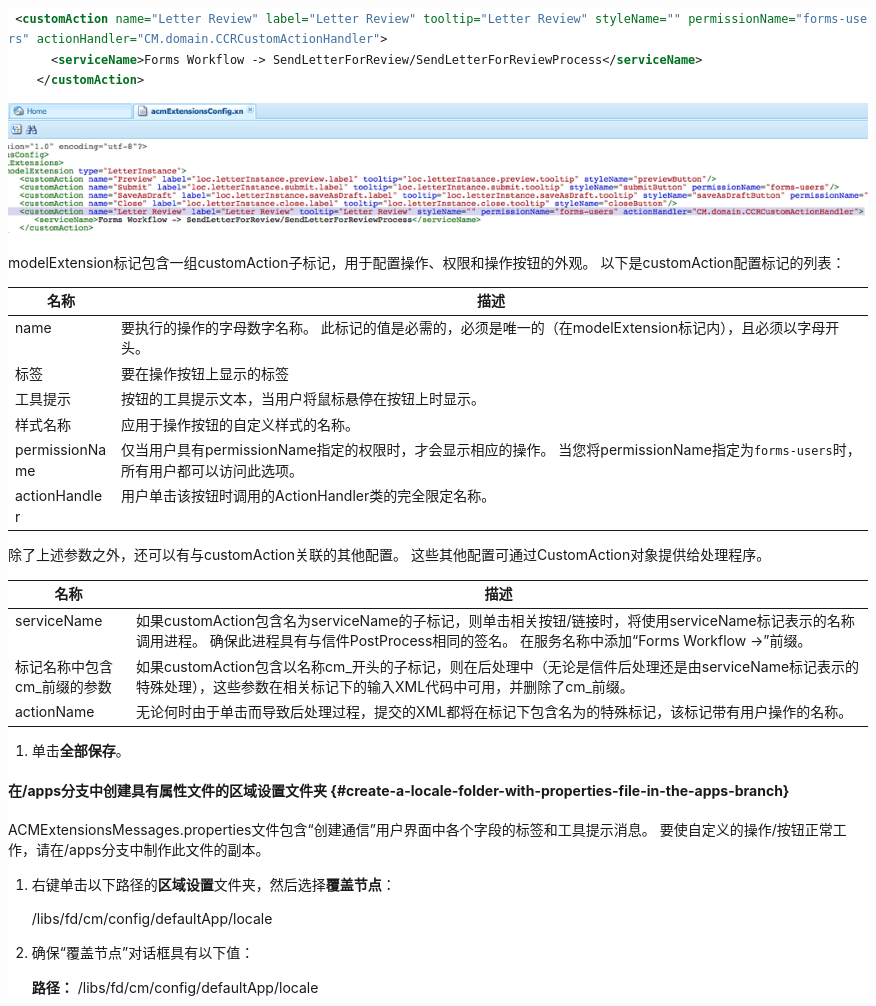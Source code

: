    ```xml
    <customAction name="Letter Review" label="Letter Review" tooltip="Letter Review" styleName="" permissionName="forms-users" actionHandler="CM.domain.CCRCustomActionHandler">
         <serviceName>Forms Workflow -> SendLetterForReview/SendLetterForReviewProcess</serviceName>
       </customAction>
   ```

   ![customAction标记](assets/5_acmextensionsconfig_xml.png)

   modelExtension标记包含一组customAction子标记，用于配置操作、权限和操作按钮的外观。 以下是customAction配置标记的列表：

   | **名称** | **描述** |
   |---|---|
   | name | 要执行的操作的字母数字名称。 此标记的值是必需的，必须是唯一的（在modelExtension标记内），且必须以字母开头。 |
   | 标签 | 要在操作按钮上显示的标签 |
   | 工具提示 | 按钮的工具提示文本，当用户将鼠标悬停在按钮上时显示。 |
   | 样式名称 | 应用于操作按钮的自定义样式的名称。 |
   | permissionName | 仅当用户具有permissionName指定的权限时，才会显示相应的操作。 当您将permissionName指定为`forms-users`时，所有用户都可以访问此选项。 |
   | actionHandler | 用户单击该按钮时调用的ActionHandler类的完全限定名称。 |

   除了上述参数之外，还可以有与customAction关联的其他配置。 这些其他配置可通过CustomAction对象提供给处理程序。

   | **名称** | **描述** |
   |---|---|
   | serviceName | 如果customAction包含名为serviceName的子标记，则单击相关按钮/链接时，将使用serviceName标记表示的名称调用进程。 确保此进程具有与信件PostProcess相同的签名。 在服务名称中添加“Forms Workflow ->”前缀。 |
   | 标记名称中包含cm_前缀的参数 | 如果customAction包含以名称cm_开头的子标记，则在后处理中（无论是信件后处理还是由serviceName标记表示的特殊处理），这些参数在相关标记下的输入XML代码中可用，并删除了cm_前缀。 |
   | actionName | 无论何时由于单击而导致后处理过程，提交的XML都将在标记下包含名为的特殊标记，该标记带有用户操作的名称。 |

1. 单击&#x200B;**全部保存**。

#### 在/apps分支中创建具有属性文件的区域设置文件夹 {#create-a-locale-folder-with-properties-file-in-the-apps-branch}

ACMExtensionsMessages.properties文件包含“创建通信”用户界面中各个字段的标签和工具提示消息。 要使自定义的操作/按钮正常工作，请在/apps分支中制作此文件的副本。

1. 右键单击以下路径的&#x200B;**区域设置**&#x200B;文件夹，然后选择&#x200B;**覆盖节点**：

   /libs/fd/cm/config/defaultApp/locale

1. 确保“覆盖节点”对话框具有以下值：

   **路径：** /libs/fd/cm/config/defaultApp/locale
